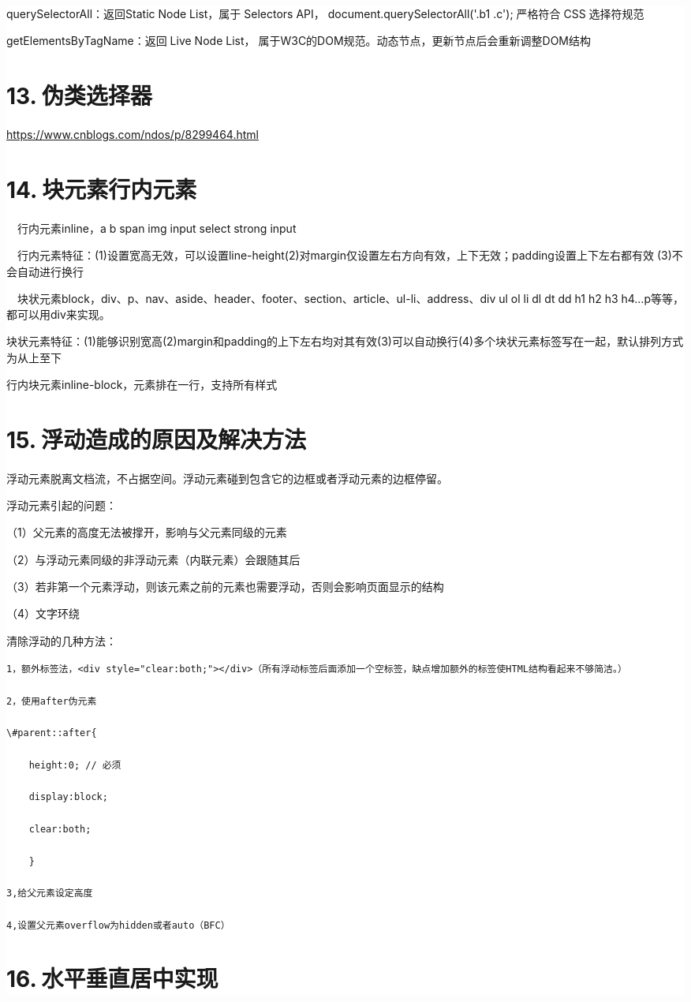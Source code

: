 querySelectorAll：返回Static Node List，属于 Selectors API， document.querySelectorAll('.b1 .c'); 严格符合 CSS 选择符规范

getElementsByTagName：返回 Live Node List， 属于W3C的DOM规范。动态节点，更新节点后会重新调整DOM结构

# 13. 伪类选择器

<https://www.cnblogs.com/ndos/p/8299464.html>

# 14. 块元素行内元素

　行内元素inline，a b span img input select strong input

　行内元素特征：(1)设置宽高无效，可以设置line-height(2)对margin仅设置左右方向有效，上下无效；padding设置上下左右都有效 (3)不会自动进行换行

　块状元素block，div、p、nav、aside、header、footer、section、article、ul-li、address、div ul ol li dl dt dd h1 h2 h3 h4…p等等，都可以用div来实现。

   块状元素特征：(1)能够识别宽高(2)margin和padding的上下左右均对其有效(3)可以自动换行(4)多个块状元素标签写在一起，默认排列方式为从上至下

   行内块元素inline-block，元素排在一行，支持所有样式

# 15. 浮动造成的原因及解决方法

浮动元素脱离文档流，不占据空间。浮动元素碰到包含它的边框或者浮动元素的边框停留。

浮动元素引起的问题：

（1）父元素的高度无法被撑开，影响与父元素同级的元素

（2）与浮动元素同级的非浮动元素（内联元素）会跟随其后

（3）若非第一个元素浮动，则该元素之前的元素也需要浮动，否则会影响页面显示的结构

（4）文字环绕

 

清除浮动的几种方法：

    1，额外标签法，<div style="clear:both;"></div>（所有浮动标签后面添加一个空标签，缺点增加额外的标签使HTML结构看起来不够简洁。）
    
    2，使用after伪元素
    
    \#parent::after{
    
        height:0; // 必须
    
        display:block;
    
        clear:both;
    
        }
    
    3,给父元素设定高度
    
    4,设置父元素overflow为hidden或者auto（BFC）

# 16. 水平垂直居中实现

